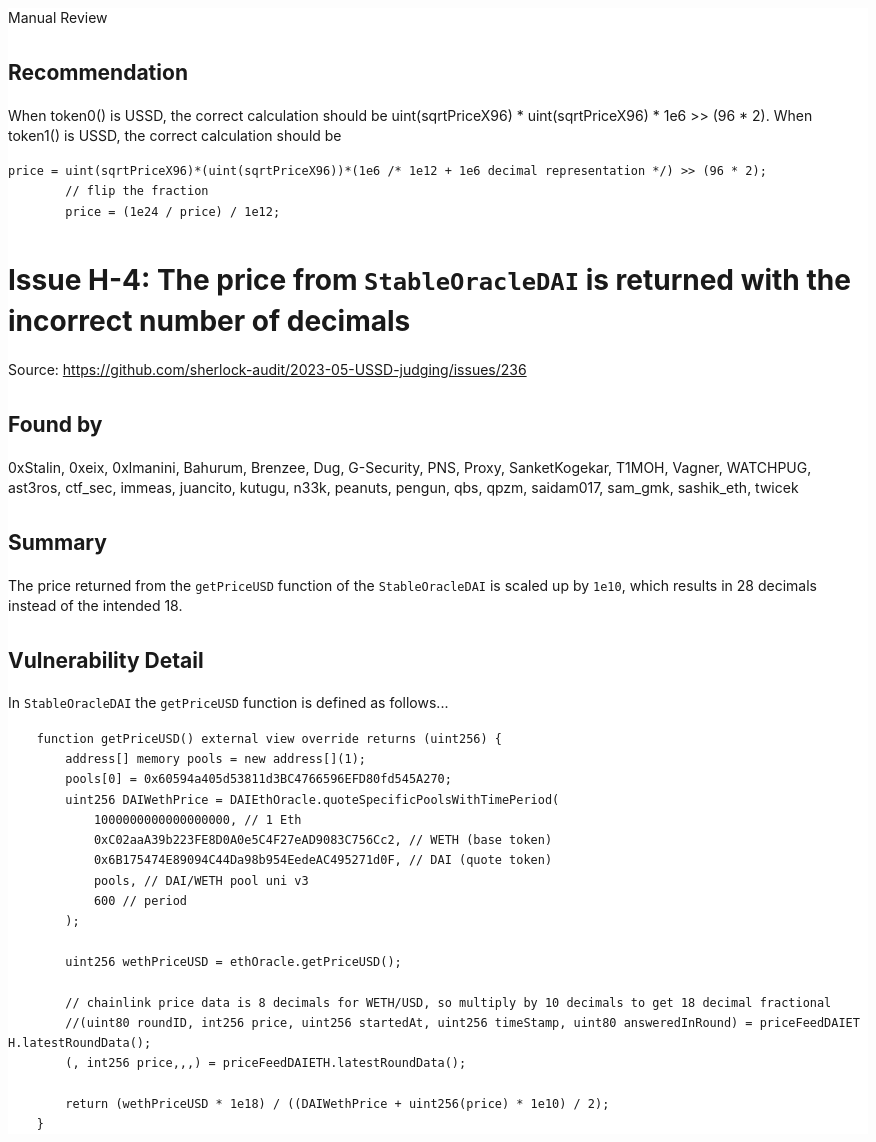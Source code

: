 Manual Review

## Recommendation
When token0() is USSD, the correct calculation should be uint(sqrtPriceX96) * uint(sqrtPriceX96) * 1e6 >> (96 * 2).
When token1() is USSD, the correct calculation should be 
```solidity 
price = uint(sqrtPriceX96)*(uint(sqrtPriceX96))*(1e6 /* 1e12 + 1e6 decimal representation */) >> (96 * 2);
        // flip the fraction
        price = (1e24 / price) / 1e12;
```

# Issue H-4: The price from `StableOracleDAI` is returned with the incorrect number of decimals 

Source: https://github.com/sherlock-audit/2023-05-USSD-judging/issues/236 

## Found by 
0xStalin, 0xeix, 0xlmanini, Bahurum, Brenzee, Dug, G-Security, PNS, Proxy, SanketKogekar, T1MOH, Vagner, WATCHPUG, ast3ros, ctf\_sec, immeas, juancito, kutugu, n33k, peanuts, pengun, qbs, qpzm, saidam017, sam\_gmk, sashik\_eth, twicek
## Summary

The price returned from the `getPriceUSD` function of the `StableOracleDAI` is scaled up by `1e10`, which results in 28 decimals instead of the intended 18.

## Vulnerability Detail

In `StableOracleDAI` the `getPriceUSD` function is defined as follows...

```solidity
    function getPriceUSD() external view override returns (uint256) {
        address[] memory pools = new address[](1);
        pools[0] = 0x60594a405d53811d3BC4766596EFD80fd545A270;
        uint256 DAIWethPrice = DAIEthOracle.quoteSpecificPoolsWithTimePeriod(
            1000000000000000000, // 1 Eth
            0xC02aaA39b223FE8D0A0e5C4F27eAD9083C756Cc2, // WETH (base token)
            0x6B175474E89094C44Da98b954EedeAC495271d0F, // DAI (quote token)
            pools, // DAI/WETH pool uni v3
            600 // period
        );

        uint256 wethPriceUSD = ethOracle.getPriceUSD();

        // chainlink price data is 8 decimals for WETH/USD, so multiply by 10 decimals to get 18 decimal fractional
        //(uint80 roundID, int256 price, uint256 startedAt, uint256 timeStamp, uint80 answeredInRound) = priceFeedDAIETH.latestRoundData();
        (, int256 price,,,) = priceFeedDAIETH.latestRoundData();

        return (wethPriceUSD * 1e18) / ((DAIWethPrice + uint256(price) * 1e10) / 2);
    }
```
